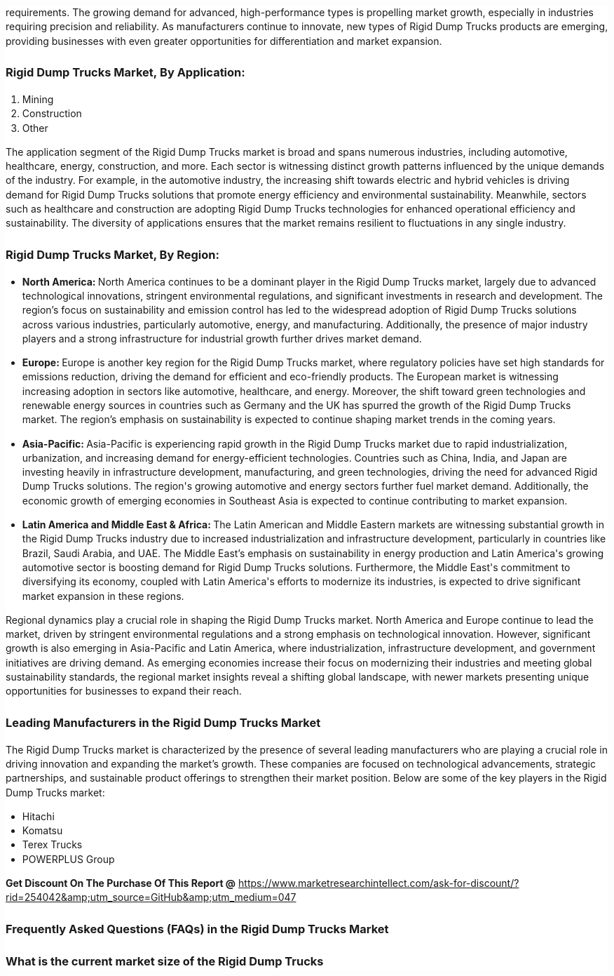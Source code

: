 requirements. The growing demand for advanced, high-performance types is propelling market growth, especially in industries requiring precision and reliability. As manufacturers continue to innovate, new types of Rigid Dump Trucks products are emerging, providing businesses with even greater opportunities for differentiation and market expansion.</p><h3>Rigid Dump Trucks Market,&nbsp;By Application:</h3><ol><li>Mining<li> Construction<li> Other</li></ol><p>The application segment of the Rigid Dump Trucks market is broad and spans numerous industries, including automotive, healthcare, energy, construction, and more. Each sector is witnessing distinct growth patterns influenced by the unique demands of the industry. For example, in the automotive industry, the increasing shift towards electric and hybrid vehicles is driving demand for Rigid Dump Trucks solutions that promote energy efficiency and environmental sustainability. Meanwhile, sectors such as healthcare and construction are adopting Rigid Dump Trucks technologies for enhanced operational efficiency and sustainability. The diversity of applications ensures that the market remains resilient to fluctuations in any single industry.</p><h3>Rigid Dump Trucks Market, By Region:</h3><ul><li><p><strong>North America:&nbsp;</strong>North America continues to be a dominant player in the Rigid Dump Trucks market, largely due to advanced technological innovations, stringent environmental regulations, and significant investments in research and development. The region&rsquo;s focus on sustainability and emission control has led to the widespread adoption of Rigid Dump Trucks solutions across various industries, particularly automotive, energy, and manufacturing. Additionally, the presence of major industry players and a strong infrastructure for industrial growth further drives market demand.</p></li><li><p><strong><strong>Europe:&nbsp;</strong></strong>Europe is another key region for the Rigid Dump Trucks market, where regulatory policies have set high standards for emissions reduction, driving the demand for efficient and eco-friendly products. The European market is witnessing increasing adoption in sectors like automotive, healthcare, and energy. Moreover, the shift toward green technologies and renewable energy sources in countries such as Germany and the UK has spurred the growth of the Rigid Dump Trucks market. The region&rsquo;s emphasis on sustainability is expected to continue shaping market trends in the coming years.</p></li><li><p><strong><strong>Asia-Pacific:&nbsp;</strong></strong>Asia-Pacific is experiencing rapid growth in the Rigid Dump Trucks market due to rapid industrialization, urbanization, and increasing demand for energy-efficient technologies. Countries such as China, India, and Japan are investing heavily in infrastructure development, manufacturing, and green technologies, driving the need for advanced Rigid Dump Trucks solutions. The region's growing automotive and energy sectors further fuel market demand. Additionally, the economic growth of emerging economies in Southeast Asia is expected to continue contributing to market expansion.</p></li><li><p><strong><strong>Latin America and Middle East &amp; Africa:&nbsp;</strong></strong>The Latin American and Middle Eastern markets are witnessing substantial growth in the Rigid Dump Trucks industry due to increased industrialization and infrastructure development, particularly in countries like Brazil, Saudi Arabia, and UAE. The Middle East&rsquo;s emphasis on sustainability in energy production and Latin America's growing automotive sector is boosting demand for Rigid Dump Trucks solutions. Furthermore, the Middle East's commitment to diversifying its economy, coupled with Latin America's efforts to modernize its industries, is expected to drive significant market expansion in these regions.</p></li></ul><p>Regional dynamics play a crucial role in shaping the Rigid Dump Trucks market. North America and Europe continue to lead the market, driven by stringent environmental regulations and a strong emphasis on technological innovation. However, significant growth is also emerging in Asia-Pacific and Latin America, where industrialization, infrastructure development, and government initiatives are driving demand. As emerging economies increase their focus on modernizing their industries and meeting global sustainability standards, the regional market insights reveal a shifting global landscape, with newer markets presenting unique opportunities for businesses to expand their reach.</p><h3><strong>Leading Manufacturers in the Rigid Dump Trucks Market</strong></h3><p>The Rigid Dump Trucks market is characterized by the presence of several leading manufacturers who are playing a crucial role in driving innovation and expanding the market&rsquo;s growth. These companies are focused on technological advancements, strategic partnerships, and sustainable product offerings to strengthen their market position. Below are some of the key players in the Rigid Dump Trucks market:</p></div><div class="article-main__content" data-test-id="publishing-text-block"><ul><li><span class="">Hitachi<li> Komatsu<li> Terex Trucks<li> POWERPLUS Group</span></li></ul></div><div class="article-main__content" data-test-id="publishing-text-block"><p><span class="font-[700]"><strong>Get Discount On The Purchase Of This Report @</strong> <a href="https://www.marketresearchintellect.com/ask-for-discount/?rid=254042&amp;utm_source=GitHub&amp;utm_medium=047" data-fr-linked="true">https://www.marketresearchintellect.com/ask-for-discount/?rid=254042&amp;utm_source=GitHub&amp;utm_medium=047</a></span></p></div><div class="article-main__content" data-test-id="publishing-text-block"><h3><strong>Frequently Asked Questions (FAQs) in the Rigid Dump Trucks Market</strong></h3><h3><strong>What is the current market size of the Rigid Dump Trucks